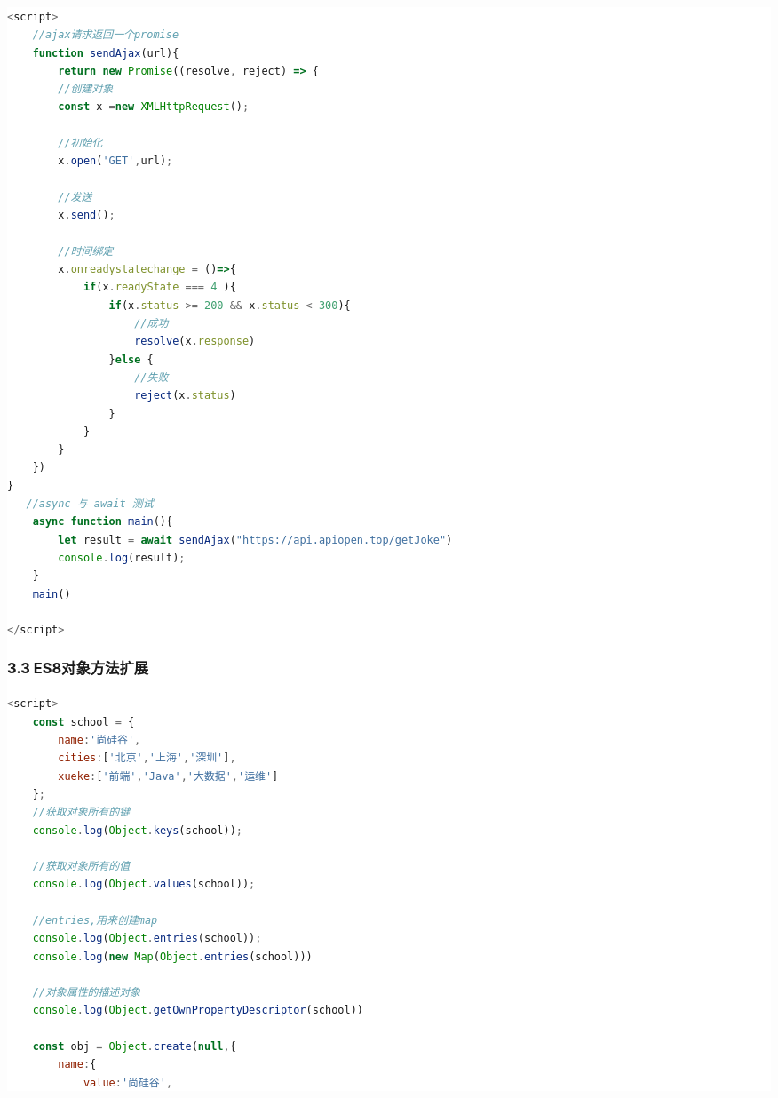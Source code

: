 
```JavaScript
<script>
    //ajax请求返回一个promise
    function sendAjax(url){
        return new Promise((resolve, reject) => {
        //创建对象
        const x =new XMLHttpRequest();

        //初始化
        x.open('GET',url);

        //发送
        x.send();

        //时间绑定
        x.onreadystatechange = ()=>{
            if(x.readyState === 4 ){
                if(x.status >= 200 && x.status < 300){
                    //成功
                    resolve(x.response)
                }else {
                    //失败
                    reject(x.status)
                }
            }
        }
    })
}
   //async 与 await 测试
    async function main(){
        let result = await sendAjax("https://api.apiopen.top/getJoke")
        console.log(result);
    }
    main()

</script>
```

### 3.3 ES8对象方法扩展


```JavaScript
<script>
    const school = {
        name:'尚硅谷',
        cities:['北京','上海','深圳'],
        xueke:['前端','Java','大数据','运维']
    };
    //获取对象所有的键
    console.log(Object.keys(school));

    //获取对象所有的值
    console.log(Object.values(school));

    //entries,用来创建map
    console.log(Object.entries(school));
    console.log(new Map(Object.entries(school)))

    //对象属性的描述对象
    console.log(Object.getOwnPropertyDescriptor(school))

    const obj = Object.create(null,{
        name:{
            value:'尚硅谷',
```